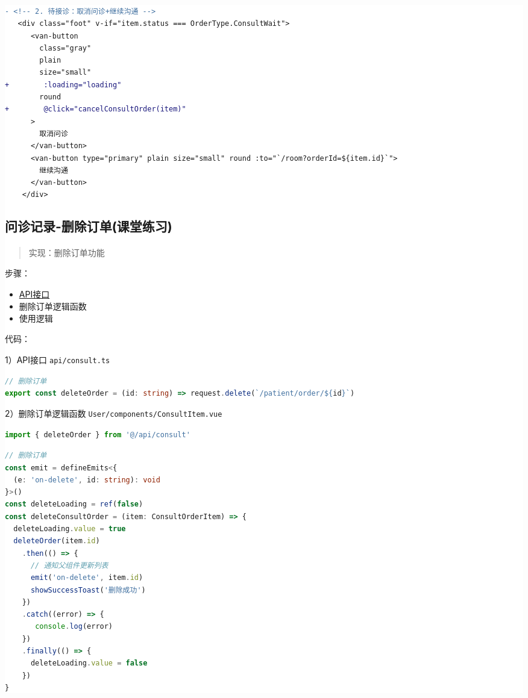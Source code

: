 ```diff
- <!-- 2. 待接诊：取消问诊+继续沟通 -->
   <div class="foot" v-if="item.status === OrderType.ConsultWait">
      <van-button
        class="gray"
        plain
        size="small"
+        :loading="loading"
        round
+        @click="cancelConsultOrder(item)"
      >
        取消问诊
      </van-button>
      <van-button type="primary" plain size="small" round :to="`/room?orderId=${item.id}`">
        继续沟通
      </van-button>
    </div>
```


## 问诊记录-删除订单(课堂练习)

> 实现：删除订单功能

步骤：

- [API接口](https://www.apifox.cn/apidoc/shared-16a58bff-e4db-465c-9c8b-859c839318ac/api-31781560)
- 删除订单逻辑函数
- 使用逻辑

代码：

1）API接口 `api/consult.ts`

```ts
// 删除订单
export const deleteOrder = (id: string) => request.delete(`/patient/order/${id}`)
```

2）删除订单逻辑函数  `User/components/ConsultItem.vue`

```ts
import { deleteOrder } from '@/api/consult'
```

```ts
// 删除订单
const emit = defineEmits<{
  (e: 'on-delete', id: string): void
}>()
const deleteLoading = ref(false)
const deleteConsultOrder = (item: ConsultOrderItem) => {
  deleteLoading.value = true
  deleteOrder(item.id)
    .then(() => {
      // 通知父组件更新列表
      emit('on-delete', item.id)
      showSuccessToast('删除成功')
    })
    .catch((error) => {
       console.log(error)
    })
    .finally(() => {
      deleteLoading.value = false
    })
}
```
